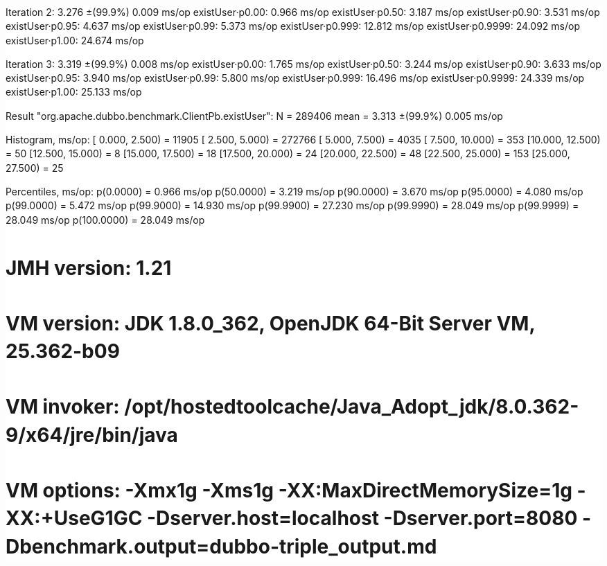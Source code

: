 Iteration   2: 3.276 ±(99.9%) 0.009 ms/op
                 existUser·p0.00:   0.966 ms/op
                 existUser·p0.50:   3.187 ms/op
                 existUser·p0.90:   3.531 ms/op
                 existUser·p0.95:   4.637 ms/op
                 existUser·p0.99:   5.373 ms/op
                 existUser·p0.999:  12.812 ms/op
                 existUser·p0.9999: 24.092 ms/op
                 existUser·p1.00:   24.674 ms/op

Iteration   3: 3.319 ±(99.9%) 0.008 ms/op
                 existUser·p0.00:   1.765 ms/op
                 existUser·p0.50:   3.244 ms/op
                 existUser·p0.90:   3.633 ms/op
                 existUser·p0.95:   3.940 ms/op
                 existUser·p0.99:   5.800 ms/op
                 existUser·p0.999:  16.496 ms/op
                 existUser·p0.9999: 24.339 ms/op
                 existUser·p1.00:   25.133 ms/op



Result "org.apache.dubbo.benchmark.ClientPb.existUser":
  N = 289406
  mean =      3.313 ±(99.9%) 0.005 ms/op

  Histogram, ms/op:
    [ 0.000,  2.500) = 11905 
    [ 2.500,  5.000) = 272766 
    [ 5.000,  7.500) = 4035 
    [ 7.500, 10.000) = 353 
    [10.000, 12.500) = 50 
    [12.500, 15.000) = 8 
    [15.000, 17.500) = 18 
    [17.500, 20.000) = 24 
    [20.000, 22.500) = 48 
    [22.500, 25.000) = 153 
    [25.000, 27.500) = 25 

  Percentiles, ms/op:
      p(0.0000) =      0.966 ms/op
     p(50.0000) =      3.219 ms/op
     p(90.0000) =      3.670 ms/op
     p(95.0000) =      4.080 ms/op
     p(99.0000) =      5.472 ms/op
     p(99.9000) =     14.930 ms/op
     p(99.9900) =     27.230 ms/op
     p(99.9990) =     28.049 ms/op
     p(99.9999) =     28.049 ms/op
    p(100.0000) =     28.049 ms/op


# JMH version: 1.21
# VM version: JDK 1.8.0_362, OpenJDK 64-Bit Server VM, 25.362-b09
# VM invoker: /opt/hostedtoolcache/Java_Adopt_jdk/8.0.362-9/x64/jre/bin/java
# VM options: -Xmx1g -Xms1g -XX:MaxDirectMemorySize=1g -XX:+UseG1GC -Dserver.host=localhost -Dserver.port=8080 -Dbenchmark.output=dubbo-triple_output.md